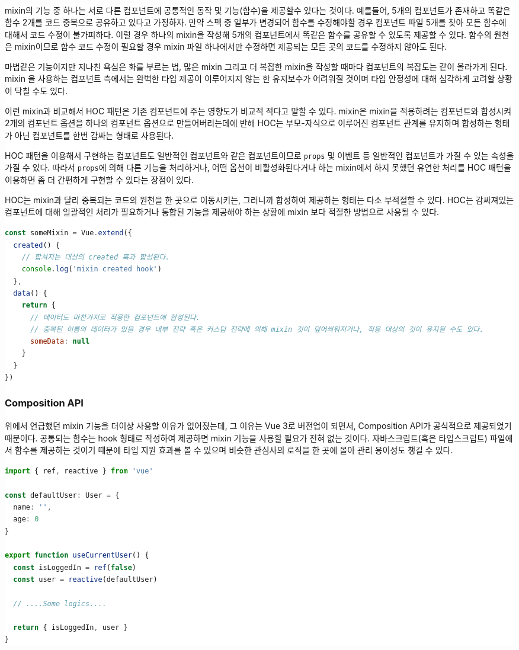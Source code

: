 mixin의 기능 중 하나는 서로 다른 컴포넌트에 공통적인 동작 및 기능(함수)을 제공할수 있다는 것이다. 예를들어, 5개의 컴포넌트가 존재하고 똑같은 함수 2개를 코드 중복으로 공유하고 있다고 가정하자. 만약 스펙 중 일부가 변경되어 함수를 수정해야할 경우 컴포넌트 파일 5개를 찾아 모든 함수에 대해서 코드 수정이 불가피하다. 이럴 경우 하나의 mixin을 작성해 5개의 컴포넌트에서 똑같은 함수를 공유할 수 있도록 제공할 수 있다. 함수의 원천은 mixin이므로 함수 코드 수정이 필요할 경우 mixin 파일 하나에서만 수정하면 제공되는 모든 곳의 코드를 수정하지 않아도 된다.

마법같은 기능이지만 지나친 욕심은 화를 부르는 법, 많은 mixin 그리고 더 복잡한 mixin을 작성할 때마다 컴포넌트의 복잡도는 같이 올라가게 된다. mixin 을 사용하는 컴포넌트 측에서는 완벽한 타입 제공이 이루어지지 않는 한 유지보수가 어려워질 것이며 타입 안정성에 대해 심각하게 고려할 상황이 닥칠 수도 있다.

이런 mixin과 비교해서 HOC 패턴은 기존 컴포넌트에 주는 영향도가 비교적 적다고 말할 수 있다. mixin은 mixin을 적용하려는 컴포넌트와 합성시켜 2개의 컴포넌트 옵션을 하나의 컴포넌트 옵션으로 만들어버리는데에 반해 HOC는 부모-자식으로 이루어진 컴포넌트 관계를 유지하며 합성하는 형태가 아닌 컴포넌트를 한번 감싸는 형태로 사용된다.

HOC 패턴을 이용해서 구현하는 컴포넌트도 일반적인 컴포넌트와 같은 컴포넌트이므로 `props` 및 이벤트 등 일반적인 컴포넌트가 가질 수 있는 속성을 가질 수 있다. 따라서 `props`에 의해 다른 기능을 처리하거나, 어떤 옵션이 비활성화된다거나 하는 mixin에서 하지 못했던 유연한 처리를 HOC 패턴을 이용하면 좀 더 간편하게 구현할 수 있다는 장점이 있다.

HOC는 mixin과 달리 중복되는 코드의 원천을 한 곳으로 이동시키는, 그러니까 합성하여 제공하는 형태는 다소 부적절할 수 있다. HOC는 감싸져있는 컴포넌트에 대해 일괄적인 처리가 필요하거나 통합된 기능을 제공해야 하는 상황에 mixin 보다 적절한 방법으로 사용될 수 있다.

```js
const someMixin = Vue.extend({
  created() {
    // 합쳐지는 대상의 created 훅과 합성된다.
    console.log('mixin created hook')
  },
  data() {
    return {
      // 데이터도 마찬가지로 적용한 컴포넌트에 합성된다.
      // 중복된 이름의 데이터가 있을 경우 내부 전략 혹은 커스텀 전략에 의해 mixin 것이 덮어씌워지거나, 적용 대상의 것이 유지될 수도 있다.
      someData: null
    }
  }
})
```

### Composition API

위에서 언급했던 mixin 기능을 더이상 사용할 이유가 없어졌는데, 그 이유는 Vue 3로 버전업이 되면서, Composition API가 공식적으로 제공되었기 때문이다. 공통되는 함수는 hook 형태로 작성하여 제공하면 mixin 기능을 사용할 필요가 전혀 없는 것이다. 자바스크립트(혹은 타입스크립트) 파일에서 함수를 제공하는 것이기 때문에 타입 지원 효과를 볼 수 있으며 비슷한 관심사의 로직을 한 곳에 몰아 관리 용이성도 챙길 수 있다.

```ts
import { ref, reactive } from 'vue'

const defaultUser: User = {
  name: '',
  age: 0
}

export function useCurrentUser() {
  const isLoggedIn = ref(false)
  const user = reactive(defaultUser)

  // ....Some logics....

  return { isLoggedIn, user }
}
```
